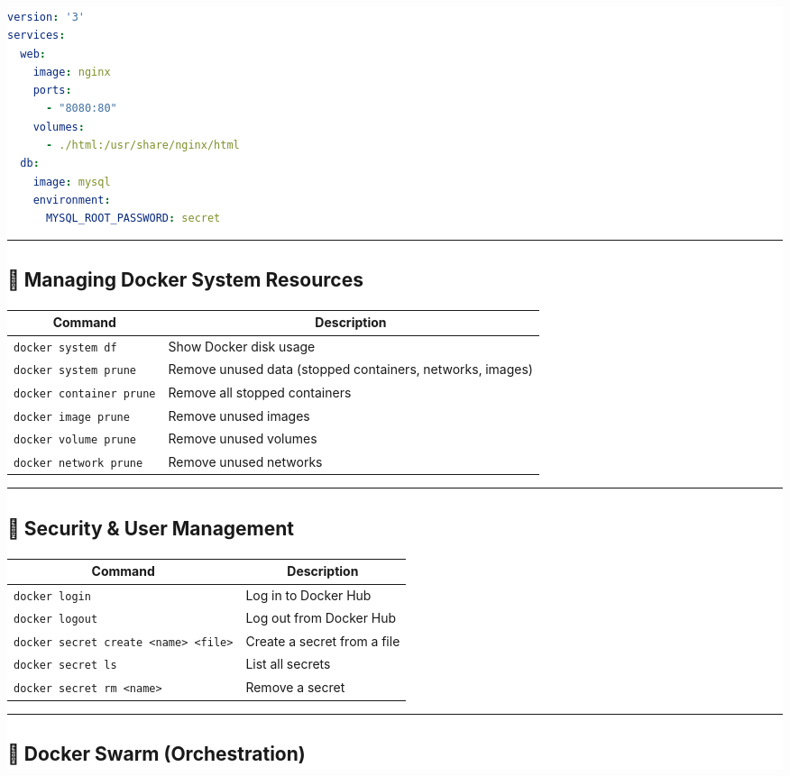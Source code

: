 ```yaml
version: '3'
services:
  web:
    image: nginx
    ports:
      - "8080:80"
    volumes:
      - ./html:/usr/share/nginx/html
  db:
    image: mysql
    environment:
      MYSQL_ROOT_PASSWORD: secret
```

---

## 🔹 **Managing Docker System Resources**

| Command | Description |
| --- | --- |
| `docker system df` | Show Docker disk usage |
| `docker system prune` | Remove unused data (stopped containers, networks, images) |
| `docker container prune` | Remove all stopped containers |
| `docker image prune` | Remove unused images |
| `docker volume prune` | Remove unused volumes |
| `docker network prune` | Remove unused networks |

---

## 🔹 **Security & User Management**

| Command | Description |
| --- | --- |
| `docker login` | Log in to Docker Hub |
| `docker logout` | Log out from Docker Hub |
| `docker secret create <name> <file>` | Create a secret from a file |
| `docker secret ls` | List all secrets |
| `docker secret rm <name>` | Remove a secret |

---

## 🔹 **Docker Swarm (Orchestration)**

